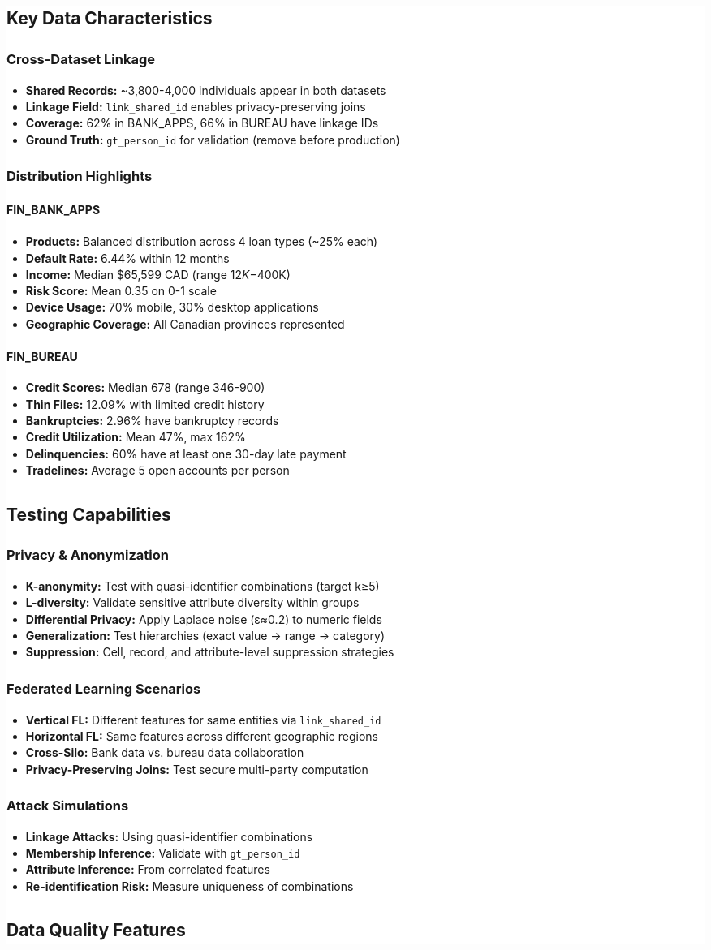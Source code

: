 ## Key Data Characteristics

### Cross-Dataset Linkage
- **Shared Records:** ~3,800-4,000 individuals appear in both datasets
- **Linkage Field:** `link_shared_id` enables privacy-preserving joins
- **Coverage:** 62% in BANK_APPS, 66% in BUREAU have linkage IDs
- **Ground Truth:** `gt_person_id` for validation (remove before production)

### Distribution Highlights

#### FIN_BANK_APPS
- **Products:** Balanced distribution across 4 loan types (~25% each)
- **Default Rate:** 6.44% within 12 months
- **Income:** Median $65,599 CAD (range $12K-$400K)
- **Risk Score:** Mean 0.35 on 0-1 scale
- **Device Usage:** 70% mobile, 30% desktop applications
- **Geographic Coverage:** All Canadian provinces represented

#### FIN_BUREAU
- **Credit Scores:** Median 678 (range 346-900)
- **Thin Files:** 12.09% with limited credit history
- **Bankruptcies:** 2.96% have bankruptcy records
- **Credit Utilization:** Mean 47%, max 162%
- **Delinquencies:** 60% have at least one 30-day late payment
- **Tradelines:** Average 5 open accounts per person

## Testing Capabilities

### Privacy & Anonymization
- **K-anonymity:** Test with quasi-identifier combinations (target k≥5)
- **L-diversity:** Validate sensitive attribute diversity within groups
- **Differential Privacy:** Apply Laplace noise (ε≈0.2) to numeric fields
- **Generalization:** Test hierarchies (exact value → range → category)
- **Suppression:** Cell, record, and attribute-level suppression strategies

### Federated Learning Scenarios
- **Vertical FL:** Different features for same entities via `link_shared_id`
- **Horizontal FL:** Same features across different geographic regions
- **Cross-Silo:** Bank data vs. bureau data collaboration
- **Privacy-Preserving Joins:** Test secure multi-party computation

### Attack Simulations
- **Linkage Attacks:** Using quasi-identifier combinations
- **Membership Inference:** Validate with `gt_person_id`
- **Attribute Inference:** From correlated features
- **Re-identification Risk:** Measure uniqueness of combinations

## Data Quality Features
